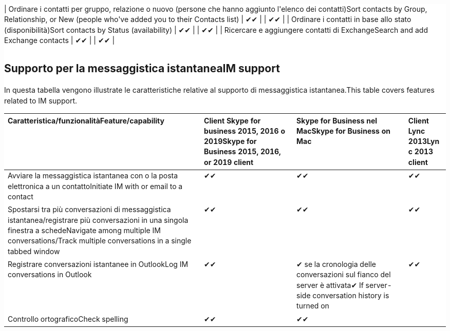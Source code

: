 | <span data-ttu-id="d4fdc-202">Ordinare i contatti per gruppo, relazione o nuovo (persone che hanno aggiunto l'elenco dei contatti)</span><span class="sxs-lookup"><span data-stu-id="d4fdc-202">Sort contacts by Group, Relationship, or New (people who've added you to their Contacts list)</span></span> | <span data-ttu-id="d4fdc-203">&#x2714;</span><span class="sxs-lookup"><span data-stu-id="d4fdc-203">&#x2714;</span></span>                                      |                           | <span data-ttu-id="d4fdc-204">&#x2714;</span><span class="sxs-lookup"><span data-stu-id="d4fdc-204">&#x2714;</span></span>         |
| <span data-ttu-id="d4fdc-205">Ordinare i contatti in base allo stato (disponibilità)</span><span class="sxs-lookup"><span data-stu-id="d4fdc-205">Sort contacts by Status (availability)</span></span>                                                        | <span data-ttu-id="d4fdc-206">&#x2714;</span><span class="sxs-lookup"><span data-stu-id="d4fdc-206">&#x2714;</span></span>                                      |                           | <span data-ttu-id="d4fdc-207">&#x2714;</span><span class="sxs-lookup"><span data-stu-id="d4fdc-207">&#x2714;</span></span>         |
| <span data-ttu-id="d4fdc-208">Ricercare e aggiungere contatti di Exchange</span><span class="sxs-lookup"><span data-stu-id="d4fdc-208">Search and add Exchange contacts</span></span>                                                              | <span data-ttu-id="d4fdc-209">&#x2714;</span><span class="sxs-lookup"><span data-stu-id="d4fdc-209">&#x2714;</span></span>                                      |                           | <span data-ttu-id="d4fdc-210">&#x2714;</span><span class="sxs-lookup"><span data-stu-id="d4fdc-210">&#x2714;</span></span>         |

## <a name="im-support"></a><span data-ttu-id="d4fdc-211">Supporto per la messaggistica istantanea</span><span class="sxs-lookup"><span data-stu-id="d4fdc-211">IM support</span></span>
<span data-ttu-id="d4fdc-212"><a name="BKMK_IMSupport"> </a></span><span class="sxs-lookup"><span data-stu-id="d4fdc-212"><a name="BKMK_IMSupport"> </a></span></span>

<span data-ttu-id="d4fdc-213">In questa tabella vengono illustrate le caratteristiche relative al supporto di messaggistica istantanea.</span><span class="sxs-lookup"><span data-stu-id="d4fdc-213">This table covers features related to IM support.</span></span>

|<span data-ttu-id="d4fdc-214">Caratteristica/funzionalità</span><span class="sxs-lookup"><span data-stu-id="d4fdc-214">Feature/capability</span></span> | <span data-ttu-id="d4fdc-215">Client Skype for business 2015, 2016 o 2019</span><span class="sxs-lookup"><span data-stu-id="d4fdc-215">Skype for Business 2015, 2016, or 2019 client</span></span> | <span data-ttu-id="d4fdc-216">Skype for Business nel Mac</span><span class="sxs-lookup"><span data-stu-id="d4fdc-216">Skype for Business on Mac</span></span> | <span data-ttu-id="d4fdc-217">Client Lync 2013</span><span class="sxs-lookup"><span data-stu-id="d4fdc-217">Lync 2013 client</span></span> | 
|:-----|:-----|:-----|:-----|  
|<span data-ttu-id="d4fdc-218">Avviare la messaggistica istantanea con o la posta elettronica a un contatto</span><span class="sxs-lookup"><span data-stu-id="d4fdc-218">Initiate IM with or email to a contact</span></span>  |<span data-ttu-id="d4fdc-219">&#x2714;</span><span class="sxs-lookup"><span data-stu-id="d4fdc-219">&#x2714;</span></span>|<span data-ttu-id="d4fdc-220">&#x2714;</span><span class="sxs-lookup"><span data-stu-id="d4fdc-220">&#x2714;</span></span>|<span data-ttu-id="d4fdc-221">&#x2714;</span><span class="sxs-lookup"><span data-stu-id="d4fdc-221">&#x2714;</span></span>|  
|<span data-ttu-id="d4fdc-222">Spostarsi tra più conversazioni di messaggistica istantanea/registrare più conversazioni in una singola finestra a schede</span><span class="sxs-lookup"><span data-stu-id="d4fdc-222">Navigate among multiple IM conversations/Track multiple conversations in a single tabbed window</span></span>   |<span data-ttu-id="d4fdc-223">&#x2714;</span><span class="sxs-lookup"><span data-stu-id="d4fdc-223">&#x2714;</span></span>|<span data-ttu-id="d4fdc-224">&#x2714;</span><span class="sxs-lookup"><span data-stu-id="d4fdc-224">&#x2714;</span></span>|<span data-ttu-id="d4fdc-225">&#x2714;</span><span class="sxs-lookup"><span data-stu-id="d4fdc-225">&#x2714;</span></span>| 
|<span data-ttu-id="d4fdc-226">Registrare conversazioni istantanee in Outlook</span><span class="sxs-lookup"><span data-stu-id="d4fdc-226">Log IM conversations in Outlook</span></span>  |<span data-ttu-id="d4fdc-227">&#x2714;</span><span class="sxs-lookup"><span data-stu-id="d4fdc-227">&#x2714;</span></span>|<span data-ttu-id="d4fdc-228">&#x2714; se la cronologia delle conversazioni sul fianco del server è attivata</span><span class="sxs-lookup"><span data-stu-id="d4fdc-228">&#x2714; If server-side conversation history is turned on</span></span>   |<span data-ttu-id="d4fdc-229">&#x2714;</span><span class="sxs-lookup"><span data-stu-id="d4fdc-229">&#x2714;</span></span>|   
|<span data-ttu-id="d4fdc-230">Controllo ortografico</span><span class="sxs-lookup"><span data-stu-id="d4fdc-230">Check spelling</span></span> |<span data-ttu-id="d4fdc-231">&#x2714;</span><span class="sxs-lookup"><span data-stu-id="d4fdc-231">&#x2714;</span></span>|<span data-ttu-id="d4fdc-232">&#x2714;</span><span class="sxs-lookup"><span data-stu-id="d4fdc-232">&#x2714;</span></span>||   